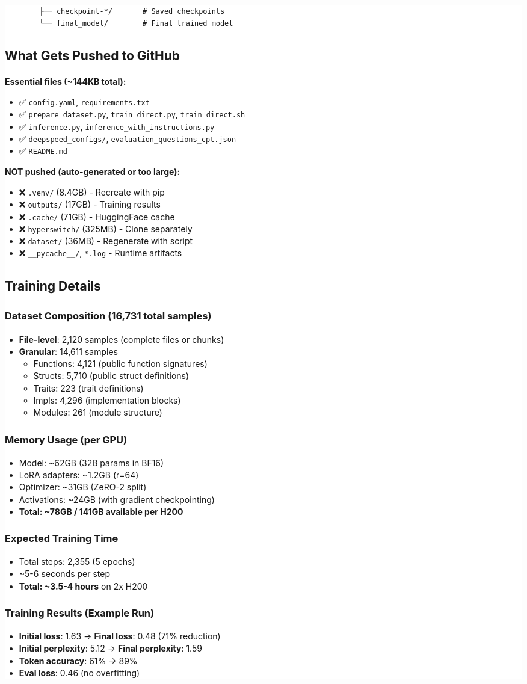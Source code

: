 ```
        ├── checkpoint-*/       # Saved checkpoints
        └── final_model/        # Final trained model
```

## What Gets Pushed to GitHub

**Essential files (~144KB total):**
- ✅ `config.yaml`, `requirements.txt`
- ✅ `prepare_dataset.py`, `train_direct.py`, `train_direct.sh`
- ✅ `inference.py`, `inference_with_instructions.py`
- ✅ `deepspeed_configs/`, `evaluation_questions_cpt.json`
- ✅ `README.md`

**NOT pushed (auto-generated or too large):**
- ❌ `.venv/` (8.4GB) - Recreate with pip
- ❌ `outputs/` (17GB) - Training results
- ❌ `.cache/` (71GB) - HuggingFace cache
- ❌ `hyperswitch/` (325MB) - Clone separately
- ❌ `dataset/` (36MB) - Regenerate with script
- ❌ `__pycache__/`, `*.log` - Runtime artifacts

## Training Details

### Dataset Composition (16,731 total samples)
- **File-level**: 2,120 samples (complete files or chunks)
- **Granular**: 14,611 samples
  - Functions: 4,121 (public function signatures)
  - Structs: 5,710 (public struct definitions)
  - Traits: 223 (trait definitions)
  - Impls: 4,296 (implementation blocks)
  - Modules: 261 (module structure)

### Memory Usage (per GPU)
- Model: ~62GB (32B params in BF16)
- LoRA adapters: ~1.2GB (r=64)
- Optimizer: ~31GB (ZeRO-2 split)
- Activations: ~24GB (with gradient checkpointing)
- **Total: ~78GB / 141GB available per H200**

### Expected Training Time
- Total steps: 2,355 (5 epochs)
- ~5-6 seconds per step
- **Total: ~3.5-4 hours** on 2x H200

### Training Results (Example Run)
- **Initial loss**: 1.63 → **Final loss**: 0.48 (71% reduction)
- **Initial perplexity**: 5.12 → **Final perplexity**: 1.59
- **Token accuracy**: 61% → 89%
- **Eval loss**: 0.46 (no overfitting)
